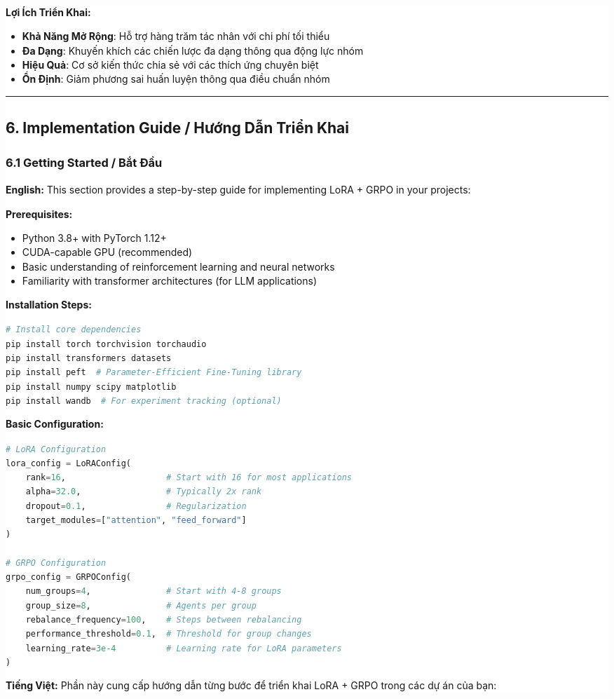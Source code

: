 **Lợi Ích Triển Khai:**
- **Khả Năng Mở Rộng**: Hỗ trợ hàng trăm tác nhân với chi phí tối thiểu
- **Đa Dạng**: Khuyến khích các chiến lược đa dạng thông qua động lực nhóm
- **Hiệu Quả**: Cơ sở kiến thức chia sẻ với các thích ứng chuyên biệt
- **Ổn Định**: Giảm phương sai huấn luyện thông qua điều chuẩn nhóm

---

## 6. Implementation Guide / Hướng Dẫn Triển Khai

### 6.1 Getting Started / Bắt Đầu

**English:**
This section provides a step-by-step guide for implementing LoRA + GRPO in your projects:

**Prerequisites:**
- Python 3.8+ with PyTorch 1.12+
- CUDA-capable GPU (recommended)
- Basic understanding of reinforcement learning and neural networks
- Familiarity with transformer architectures (for LLM applications)

**Installation Steps:**
```bash
# Install core dependencies
pip install torch torchvision torchaudio
pip install transformers datasets
pip install peft  # Parameter-Efficient Fine-Tuning library
pip install numpy scipy matplotlib
pip install wandb  # For experiment tracking (optional)
```

**Basic Configuration:**
```python
# LoRA Configuration
lora_config = LoRAConfig(
    rank=16,                    # Start with 16 for most applications
    alpha=32.0,                 # Typically 2x rank
    dropout=0.1,                # Regularization
    target_modules=["attention", "feed_forward"]
)

# GRPO Configuration
grpo_config = GRPOConfig(
    num_groups=4,               # Start with 4-8 groups
    group_size=8,               # Agents per group
    rebalance_frequency=100,    # Steps between rebalancing
    performance_threshold=0.1,  # Threshold for group changes
    learning_rate=3e-4          # Learning rate for LoRA parameters
)
```

**Tiếng Việt:**
Phần này cung cấp hướng dẫn từng bước để triển khai LoRA + GRPO trong các dự án của bạn:
